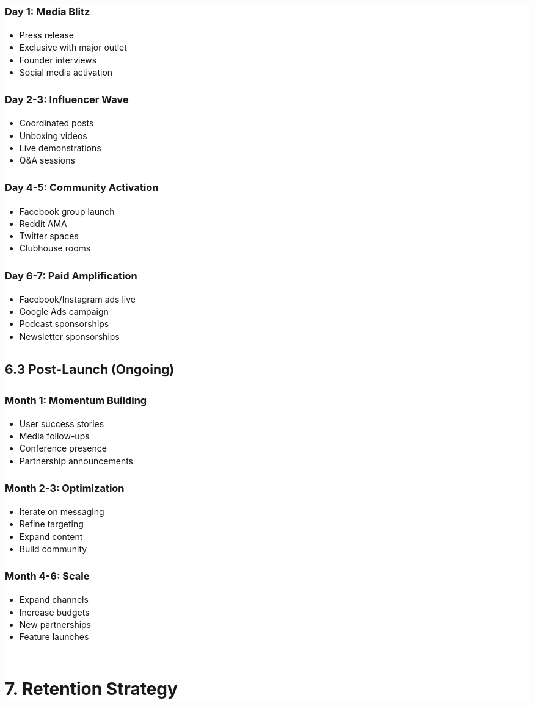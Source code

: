 ### Day 1: Media Blitz
- Press release
- Exclusive with major outlet
- Founder interviews
- Social media activation

### Day 2-3: Influencer Wave
- Coordinated posts
- Unboxing videos
- Live demonstrations
- Q&A sessions

### Day 4-5: Community Activation
- Facebook group launch
- Reddit AMA
- Twitter spaces
- Clubhouse rooms

### Day 6-7: Paid Amplification
- Facebook/Instagram ads live
- Google Ads campaign
- Podcast sponsorships
- Newsletter sponsorships

## 6.3 Post-Launch (Ongoing)

### Month 1: Momentum Building
- User success stories
- Media follow-ups
- Conference presence
- Partnership announcements

### Month 2-3: Optimization
- Iterate on messaging
- Refine targeting
- Expand content
- Build community

### Month 4-6: Scale
- Expand channels
- Increase budgets
- New partnerships
- Feature launches

---

# 7. Retention Strategy
